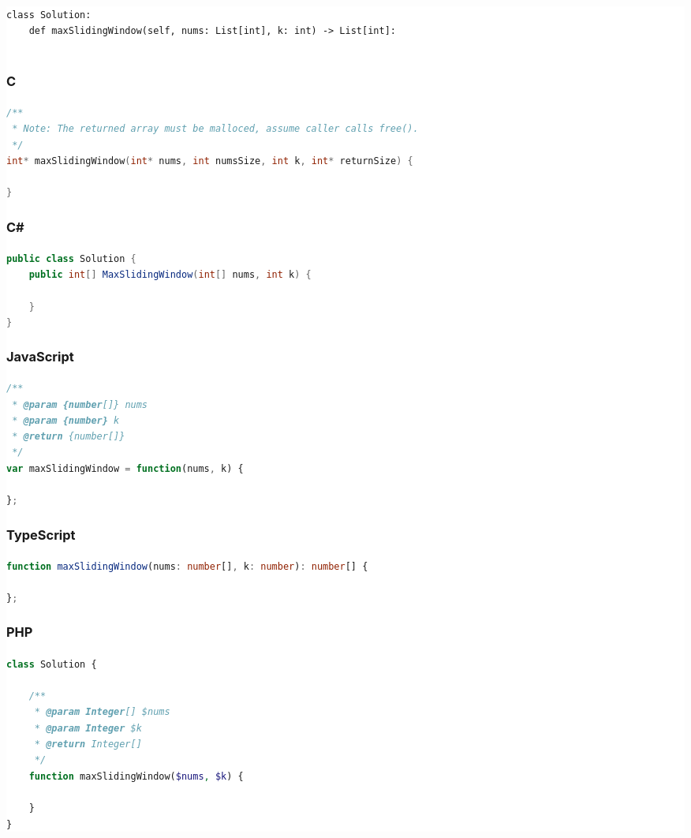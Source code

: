 ```python3
class Solution:
    def maxSlidingWindow(self, nums: List[int], k: int) -> List[int]:
        
```

### C

```c
/**
 * Note: The returned array must be malloced, assume caller calls free().
 */
int* maxSlidingWindow(int* nums, int numsSize, int k, int* returnSize) {
    
}
```

### C#

```csharp
public class Solution {
    public int[] MaxSlidingWindow(int[] nums, int k) {
        
    }
}
```

### JavaScript

```javascript
/**
 * @param {number[]} nums
 * @param {number} k
 * @return {number[]}
 */
var maxSlidingWindow = function(nums, k) {
    
};
```

### TypeScript

```typescript
function maxSlidingWindow(nums: number[], k: number): number[] {
    
};
```

### PHP

```php
class Solution {

    /**
     * @param Integer[] $nums
     * @param Integer $k
     * @return Integer[]
     */
    function maxSlidingWindow($nums, $k) {
        
    }
}
```
